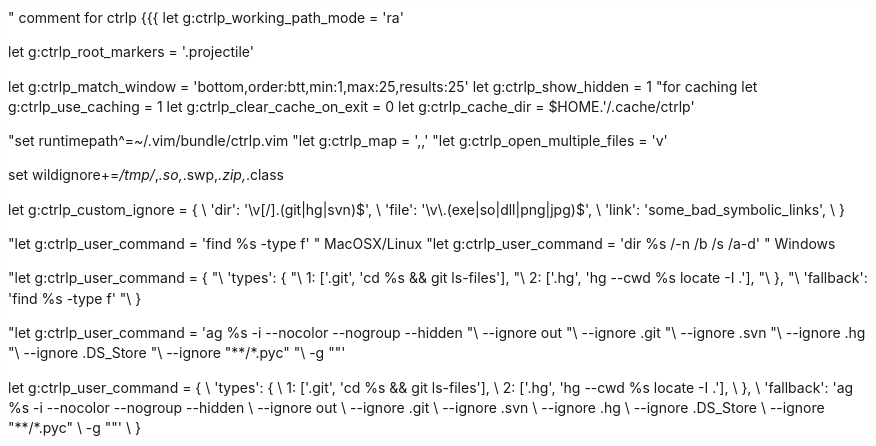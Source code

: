 

" comment for ctrlp {{{
let g:ctrlp_working_path_mode = 'ra'

let g:ctrlp_root_markers = '.projectile'

let g:ctrlp_match_window = 'bottom,order:btt,min:1,max:25,results:25'
let g:ctrlp_show_hidden = 1
"for caching
let g:ctrlp_use_caching = 1
let g:ctrlp_clear_cache_on_exit = 0
let g:ctrlp_cache_dir = $HOME.'/.cache/ctrlp'

"set runtimepath^=~/.vim/bundle/ctrlp.vim 
"let g:ctrlp_map = ',,'
"let g:ctrlp_open_multiple_files = 'v'

set wildignore+=*/tmp/*,*.so,*.swp,*.zip,*.class

let g:ctrlp_custom_ignore = {
  \ 'dir':  '\v[\/]\.(git|hg|svn)$',
  \ 'file': '\v\.(exe|so|dll|png|jpg)$',
  \ 'link': 'some_bad_symbolic_links',
  \ }

"let g:ctrlp_user_command = 'find %s -type f'        " MacOSX/Linux
"let g:ctrlp_user_command = 'dir %s /-n /b /s /a-d'  " Windows

"let g:ctrlp_user_command = {
    "\ 'types': {
        "\ 1: ['.git', 'cd %s && git ls-files'],
        "\ 2: ['.hg', 'hg --cwd %s locate -I .'],
        "\ },
    "\ 'fallback': 'find %s -type f'
    "\ }

"let g:ctrlp_user_command = 'ag %s -i --nocolor --nogroup --hidden
      "\ --ignore out
      "\ --ignore .git
      "\ --ignore .svn
      "\ --ignore .hg
      "\ --ignore .DS_Store
      "\ --ignore "**/*.pyc"
      "\ -g ""'
      

let g:ctrlp_user_command = {
    \ 'types': {
            \ 1: ['.git', 'cd %s && git ls-files'],
            \ 2: ['.hg', 'hg --cwd %s locate -I .'],
            \ },
    \ 'fallback': 'ag %s -i --nocolor --nogroup --hidden
                    \ --ignore out
                    \ --ignore .git
                    \ --ignore .svn
                    \ --ignore .hg
                    \ --ignore .DS_Store
                    \ --ignore "**/*.pyc"
                    \ -g ""'
    \ }
